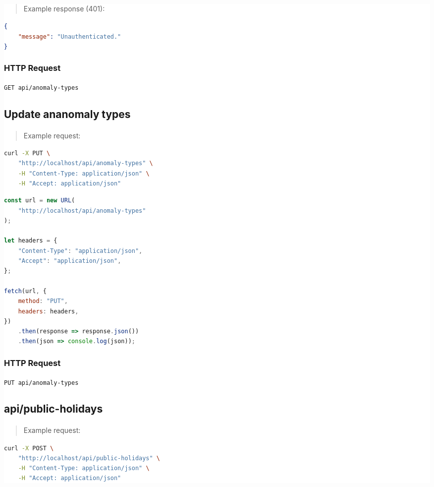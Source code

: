 
> Example response (401):

```json
{
    "message": "Unauthenticated."
}
```

### HTTP Request
`GET api/anomaly-types`





## Update ananomaly types

> Example request:

```bash
curl -X PUT \
    "http://localhost/api/anomaly-types" \
    -H "Content-Type: application/json" \
    -H "Accept: application/json"
```

```javascript
const url = new URL(
    "http://localhost/api/anomaly-types"
);

let headers = {
    "Content-Type": "application/json",
    "Accept": "application/json",
};

fetch(url, {
    method: "PUT",
    headers: headers,
})
    .then(response => response.json())
    .then(json => console.log(json));
```



### HTTP Request
`PUT api/anomaly-types`





## api/public-holidays
> Example request:

```bash
curl -X POST \
    "http://localhost/api/public-holidays" \
    -H "Content-Type: application/json" \
    -H "Accept: application/json"
```
